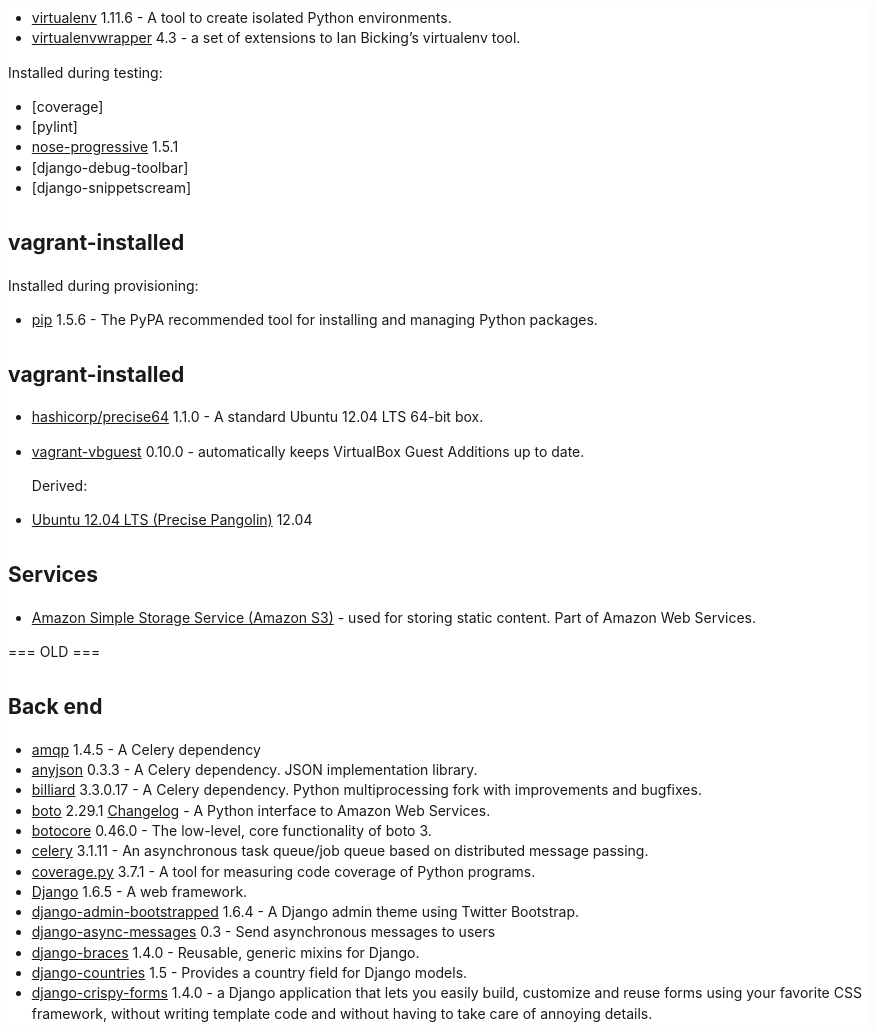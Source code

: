 - [virtualenv](https://pypi.python.org/pypi/virtualenv/1.11.6) 1.11.6 - A tool to create isolated Python environments.
- [virtualenvwrapper](https://pypi.python.org/pypi/virtualenvwrapper) 4.3 - a set of extensions to Ian Bicking’s virtualenv tool.

Installed during testing:

- [coverage]
- [pylint]
- [nose-progressive](https://pypi.python.org/pypi/nose-progressive) 1.5.1
- [django-debug-toolbar]
- [django-snippetscream]

## vagrant-installed

Installed during provisioning:

- [pip](https://pip.pypa.io/en/latest/index.html) 1.5.6 - The PyPA recommended tool for installing and managing Python packages.

## vagrant-installed

- [hashicorp/precise64](https://vagrantcloud.com/hashicorp/precise64) 1.1.0 - A standard Ubuntu 12.04 LTS 64-bit box.
- [vagrant-vbguest](https://github.com/dotless-de/vagrant-vbguest) 0.10.0 - automatically keeps VirtualBox Guest Additions up to date.

  Derived:
- [Ubuntu 12.04 LTS (Precise Pangolin)](http://releases.ubuntu.com/12.04/) 12.04

## Services

- [Amazon Simple Storage Service (Amazon S3)](http://aws.amazon.com/s3/) - used for storing static content.  Part of Amazon Web Services.

=== OLD ===

## Back end

- [amqp](https://pypi.python.org/pypi/amqp) 1.4.5 - A Celery dependency
- [anyjson](https://pypi.python.org/pypi/anyjson) 0.3.3 - A Celery dependency.  JSON implementation library.
- [billiard](https://pypi.python.org/pypi/billiard) 3.3.0.17 - A Celery dependency.  Python multiprocessing fork with improvements and bugfixes.
- [boto](http://docs.pythonboto.org/en/latest/) 2.29.1 [Changelog](http://docs.pythonboto.org/en/latest/#release-notes) - A Python interface to Amazon Web Services.
- [botocore](https://github.com/boto/botocore) 0.46.0 - The low-level, core functionality of boto 3.
- [celery](http://www.celeryproject.org/) 3.1.11 - An asynchronous task queue/job queue based on distributed message passing.
- [coverage.py](http://nedbatchelder.com/code/coverage/) 3.7.1 - A tool for measuring code coverage of Python programs.
- [Django](https://www.djangoproject.com/) 1.6.5 - A web framework.
- [django-admin-bootstrapped](https://github.com/riccardo-forina/django-admin-bootstrapped) 1.6.4 - A Django admin theme using Twitter Bootstrap.
- [django-async-messages](https://github.com/codeinthehole/django-async-messages) 0.3 - Send asynchronous messages to users
- [django-braces](https://github.com/brack3t/django-braces) 1.4.0 - Reusable, generic mixins for Django.
- [django-countries](https://pypi.python.org/pypi/django-countries) 1.5 - Provides a country field for Django models.
- [django-crispy-forms](http://django-crispy-forms.readthedocs.org/en/latest/) 1.4.0 - a Django application that lets you easily build, customize and reuse forms using your favorite CSS framework, without writing template code and without having to take care of annoying details.